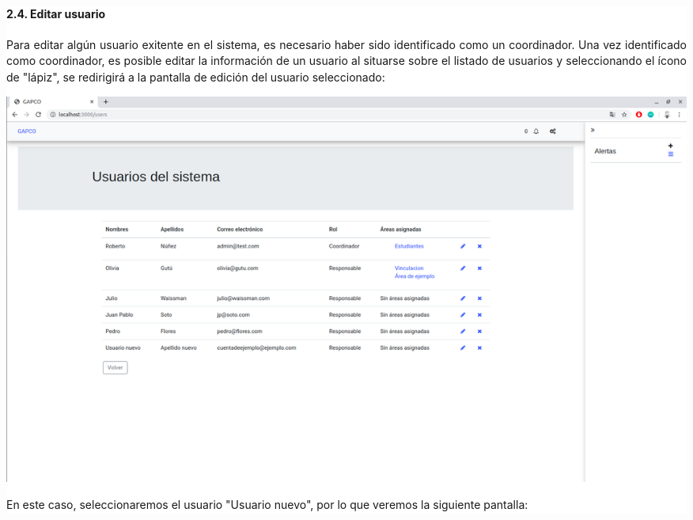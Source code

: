 
#### 2.4. Editar usuario
<div style="text-align: justify">
Para editar algún usuario exitente en el sistema, es necesario haber sido identificado como un coordinador. Una vez identificado como coordinador, es posible editar la información de un usuario al situarse sobre el listado de usuarios y seleccionando el ícono de "lápiz", se redirigirá a la pantalla de edición del usuario seleccionado:
</div>

![](./Images/Cuenta10.png)

<div style="text-align: justify">
En este caso, seleccionaremos el usuario "Usuario nuevo", por lo que veremos la siguiente pantalla:
</div>
